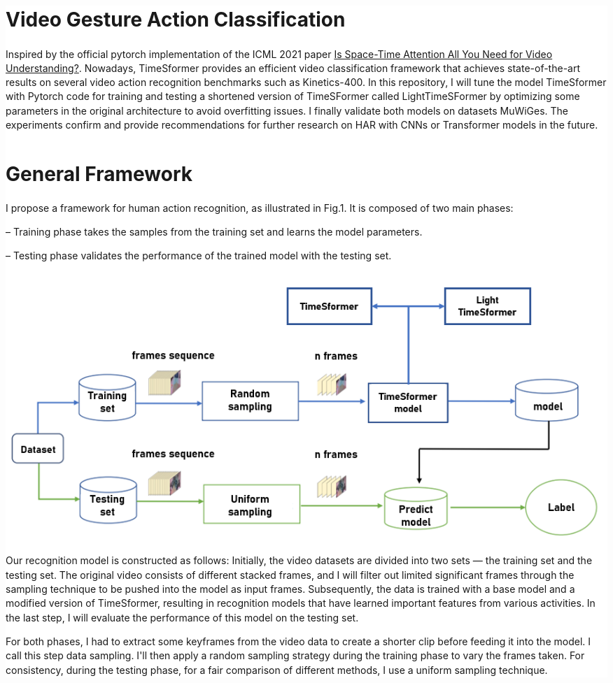 # Video Gesture Action Classification
Inspired by the official pytorch implementation of the ICML 2021 paper [Is Space-Time Attention All You Need for Video Understanding?](https://arxiv.org/pdf/2102.05095.pdf). Nowadays, TimeSformer provides an efficient video classification framework that achieves state-of-the-art results on several video action recognition benchmarks such as Kinetics-400. In this repository, I will tune the model TimeSformer with Pytorch code for training and testing a shortened version of TimeSFormer called LightTimeSFormer by optimizing some parameters in the original architecture to avoid overfitting issues. I finally validate both models on datasets MuWiGes. The experiments confirm and provide recommendations for further research on HAR with CNNs or Transformer models in the future.

# General Framework
I propose a framework for human action recognition, as illustrated in Fig.1.
It is composed of two main phases:

– Training phase takes the samples from the training set and learns the model
parameters.

– Testing phase validates the performance of the trained model with the testing set.

![Recognition model](image/recognition_model2.PNG)

Our recognition model is constructed as follows: Initially, the video datasets are divided into two sets — the training set and the testing set. The original video consists of different stacked frames, and I will filter out limited significant frames through the sampling technique to be pushed into the model as input frames. Subsequently, the data is trained with a base model and a modified version of TimeSformer, resulting in recognition models that have learned important features from various activities. In the last step, I will evaluate the performance of this model on the testing set.

For both phases, I had to extract some keyframes from the video data to create a shorter clip before feeding it into the model. I call this step data sampling. I'll then apply a random sampling strategy during the training phase to vary the frames taken. For consistency, during the testing phase, for a fair comparison of different methods, I use a uniform sampling technique.
